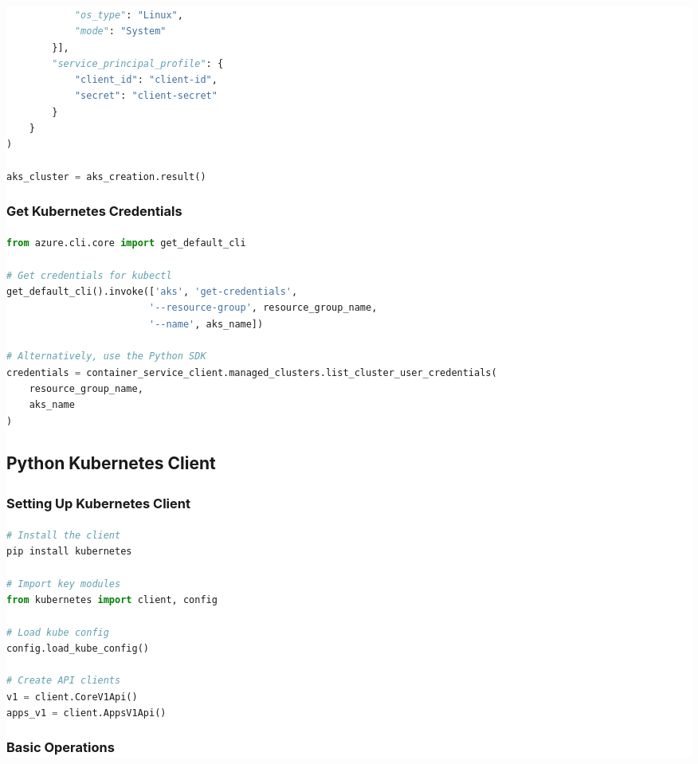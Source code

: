 ```python
            "os_type": "Linux",
            "mode": "System"
        }],
        "service_principal_profile": {
            "client_id": "client-id",
            "secret": "client-secret"
        }
    }
)

aks_cluster = aks_creation.result()
```

### Get Kubernetes Credentials

```python
from azure.cli.core import get_default_cli

# Get credentials for kubectl
get_default_cli().invoke(['aks', 'get-credentials', 
                         '--resource-group', resource_group_name, 
                         '--name', aks_name])

# Alternatively, use the Python SDK
credentials = container_service_client.managed_clusters.list_cluster_user_credentials(
    resource_group_name,
    aks_name
)
```

## Python Kubernetes Client

### Setting Up Kubernetes Client

```python
# Install the client
pip install kubernetes

# Import key modules
from kubernetes import client, config

# Load kube config
config.load_kube_config()

# Create API clients
v1 = client.CoreV1Api()
apps_v1 = client.AppsV1Api()
```

### Basic Operations
